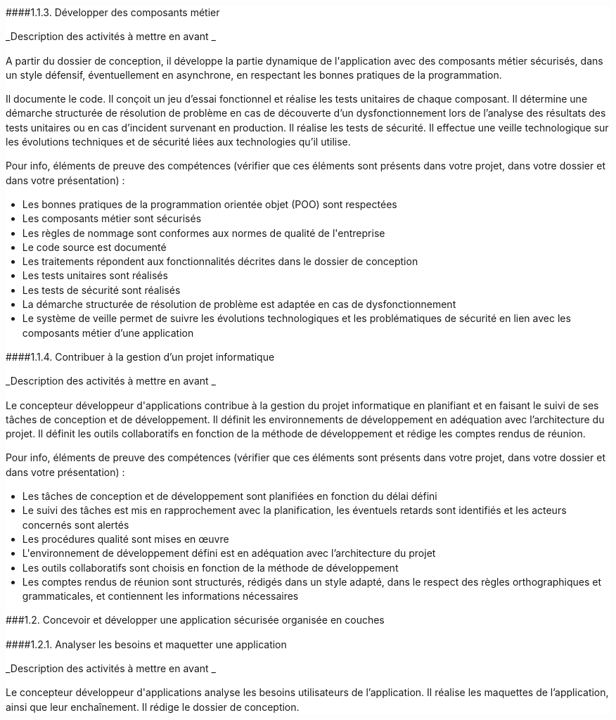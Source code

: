 ####1.1.3.    Développer des composants métier

_Description des activités à mettre en avant _

A partir du dossier de conception, il développe la partie dynamique de l'application avec des composants métier sécurisés, dans un style défensif, éventuellement en asynchrone, en respectant les bonnes pratiques de la programmation.

Il documente le code. Il conçoit un jeu d’essai fonctionnel et réalise les tests unitaires de chaque composant. Il détermine une démarche structurée de résolution de problème en cas de découverte d’un dysfonctionnement lors de l’analyse des résultats des tests unitaires ou en cas d’incident survenant en production. Il réalise les tests de sécurité. Il effectue une veille technologique sur les évolutions techniques et de sécurité liées aux technologies qu’il utilise.

Pour info, éléments de preuve des compétences  (vérifier que ces éléments sont présents dans votre projet, dans votre dossier et dans votre présentation) :

* Les bonnes pratiques de la programmation orientée objet (POO) sont respectées 
* Les composants métier sont sécurisés
* Les règles de nommage sont conformes aux normes de qualité de l'entreprise 
* Le code source est documenté
* Les traitements répondent aux fonctionnalités décrites dans le dossier de conception
* Les tests unitaires sont réalisés
* Les tests de sécurité sont réalisés
* La démarche structurée de résolution de problème est adaptée en cas de dysfonctionnement
* Le système de veille permet de suivre les évolutions technologiques et les problématiques de sécurité en lien avec les composants métier d’une application

####1.1.4.    Contribuer à la gestion d’un projet informatique

_Description des activités à mettre en avant _

Le concepteur développeur d'applications contribue à la gestion du projet informatique en planifiant et en faisant le suivi de ses tâches de conception et de développement. Il définit les environnements de développement en adéquation avec l’architecture du projet. Il définit les outils collaboratifs en fonction de la méthode de développement et rédige les comptes rendus de réunion.

Pour info, éléments de preuve des compétences  (vérifier que ces éléments sont présents dans votre projet, dans votre dossier et dans votre présentation) :

* Les tâches de conception et de développement sont planifiées en fonction du délai défini
* Le suivi des tâches est mis en rapprochement avec la planification, les éventuels retards sont identifiés et les acteurs concernés sont alertés
* Les procédures qualité sont mises en œuvre
* L'environnement de développement défini est en adéquation avec l’architecture du projet
* Les outils collaboratifs sont choisis en fonction de la méthode de développement
* Les comptes rendus de réunion sont structurés, rédigés dans un style adapté, dans le respect des règles orthographiques et grammaticales, et contiennent les informations nécessaires

###1.2.      Concevoir et développer une application sécurisée organisée en couches

####1.2.1.    Analyser les besoins et maquetter une application

_Description des activités à mettre en avant _

Le concepteur développeur d'applications analyse les besoins utilisateurs de l’application. Il réalise les maquettes de l’application, ainsi que leur enchaînement. Il rédige le dossier de conception.
